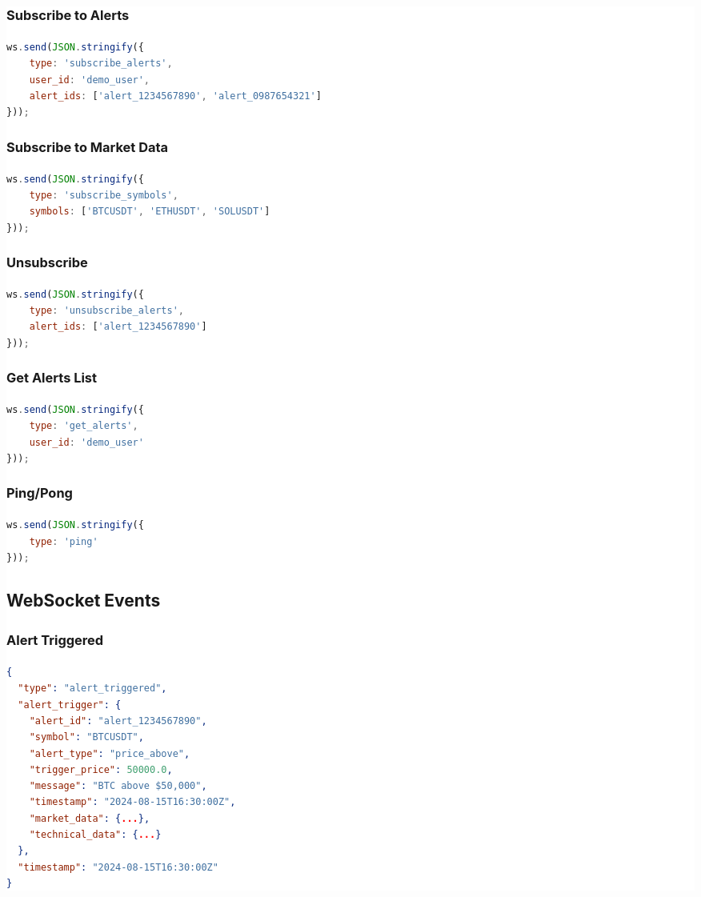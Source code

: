 ### Subscribe to Alerts
```javascript
ws.send(JSON.stringify({
    type: 'subscribe_alerts',
    user_id: 'demo_user',
    alert_ids: ['alert_1234567890', 'alert_0987654321']
}));
```

### Subscribe to Market Data
```javascript
ws.send(JSON.stringify({
    type: 'subscribe_symbols',
    symbols: ['BTCUSDT', 'ETHUSDT', 'SOLUSDT']
}));
```

### Unsubscribe
```javascript
ws.send(JSON.stringify({
    type: 'unsubscribe_alerts',
    alert_ids: ['alert_1234567890']
}));
```

### Get Alerts List
```javascript
ws.send(JSON.stringify({
    type: 'get_alerts',
    user_id: 'demo_user'
}));
```

### Ping/Pong
```javascript
ws.send(JSON.stringify({
    type: 'ping'
}));
```

## WebSocket Events

### Alert Triggered
```json
{
  "type": "alert_triggered",
  "alert_trigger": {
    "alert_id": "alert_1234567890",
    "symbol": "BTCUSDT",
    "alert_type": "price_above",
    "trigger_price": 50000.0,
    "message": "BTC above $50,000",
    "timestamp": "2024-08-15T16:30:00Z",
    "market_data": {...},
    "technical_data": {...}
  },
  "timestamp": "2024-08-15T16:30:00Z"
}
```
